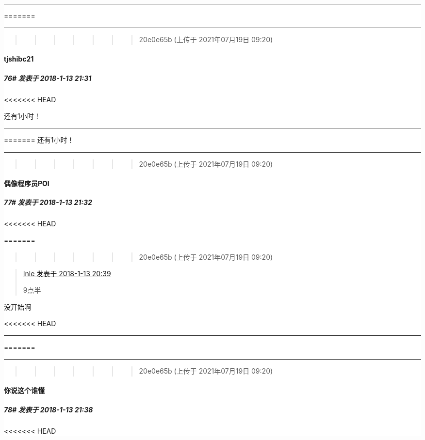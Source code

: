 



*****
=======
*****
>>>>>>> 20e0e65b (上传于 2021年07月19日 09:20)

####  tjshibc21  
##### 76#       发表于 2018-1-13 21:31


<<<<<<< HEAD


还有1小时！







*****
=======
还有1小时！


*****
>>>>>>> 20e0e65b (上传于 2021年07月19日 09:20)

####  偶像程序员POI  
##### 77#       发表于 2018-1-13 21:32


<<<<<<< HEAD

=======
>>>>>>> 20e0e65b (上传于 2021年07月19日 09:20)
<blockquote><a href="httphttps://bbs.saraba1st.com/2b/forum.php?mod=redirect&amp;goto=findpost&amp;pid=38228247&amp;ptid=1574816" target="_blank">Inle 发表于 2018-1-13 20:39</a>

9点半</blockquote>
没开始啊


<<<<<<< HEAD





*****
=======
*****
>>>>>>> 20e0e65b (上传于 2021年07月19日 09:20)

####  你说这个谁懂  
##### 78#       发表于 2018-1-13 21:38


<<<<<<< HEAD
